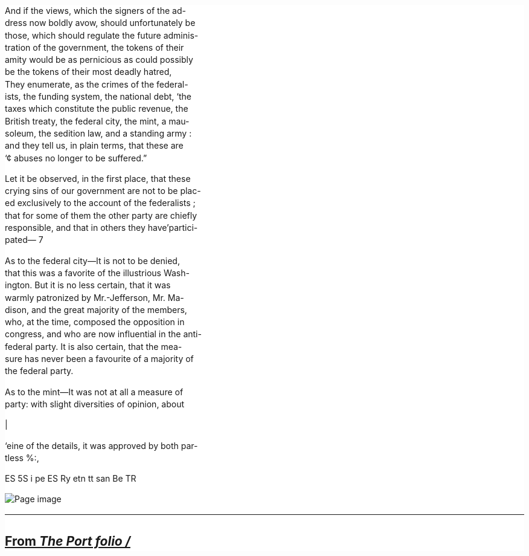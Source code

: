 And if the views, which the signers of the ad-  
dress now boldly avow, should unfortunately be  
those, which should regulate the future adminis-  
tration of the government, the tokens of their  
amity would be as pernicious as could possibly  
be the tokens of their most deadly hatred,  
They enumerate, as the crimes of the federal-  
ists, the funding system, the national debt, ‘the  
taxes which constitute the public revenue, the  
British treaty, the federal city, the mint, a mau-  
soleum, the sedition law, and a standing army :  
and they tell us, in plain terms, that these are  
‘¢ abuses no longer to be suffered.”  
  
Let it be observed, in the first place, that these  
crying sins of our government are not to be plac-  
ed exclusively to the account of the federalists ;  
that for some of them the other party are chiefly  
responsible, and that in others they have’partici-  
pated— 7  
  
As to the federal city—It is not to be denied,  
that this was a favorite of the illustrious Wash-  
ington. But it is no less certain, that it was  
warmly patronized by Mr.-Jefferson, Mr. Ma-  
dison, and the great majority of the members,  
who, at the time, composed the opposition in  
congress, and who are now influential in the anti-  
federal party. It is also certain, that the mea-  
sure has never been a favourite of a majority of  
the federal party.  
  
As to the mint—It was not at all a measure of  
party: with slight diversities of opinion, about  
  
  
  
|  
  
‘eine of the details, it was approved by both par-  
tless %:,  
  
ES 5S i pe ES Ry etn tt san Be TR
</td><td style="width: 50%; max-height: 75%; margin: auto; display: block;">
<img alt="Page image" src="https://iiif.archive.org/image/iiif/2/sim_port-folio_1801-05-30_1_22%2Fsim_port-folio_1801-05-30_1_22_jp2.zip%2Fsim_port-folio_1801-05-30_1_22_jp2%2Fsim_port-folio_1801-05-30_1_22_0000.jp2/pct:31.428035982008996,21.84537914691943,66.69790104947526,73.65225118483413/,600/0/default.jpg"/>
</td>
</tr></table>

---

## [From _The Port folio /_](https://archive.org/details/sim_port-folio_1801-05-30_1_22/page/n1/mode/1up?view=theater)
